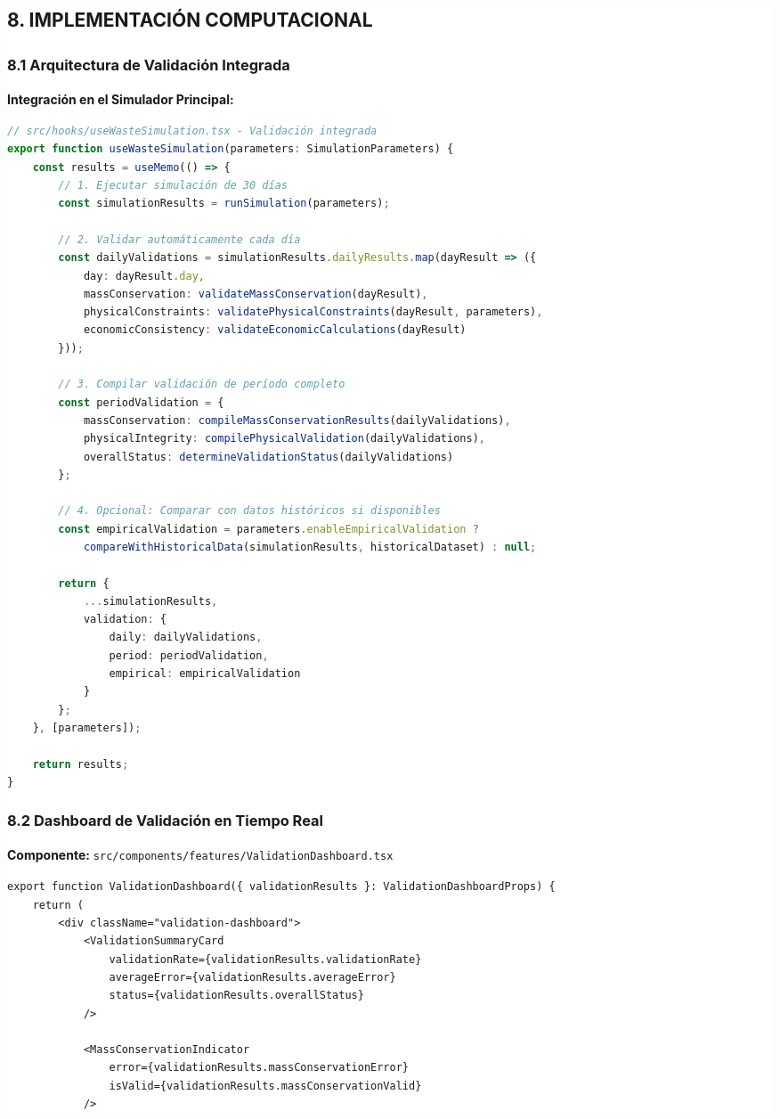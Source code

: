 
## 8. IMPLEMENTACIÓN COMPUTACIONAL

### 8.1 Arquitectura de Validación Integrada

**Integración en el Simulador Principal:**

```typescript
// src/hooks/useWasteSimulation.tsx - Validación integrada
export function useWasteSimulation(parameters: SimulationParameters) {
    const results = useMemo(() => {
        // 1. Ejecutar simulación de 30 días
        const simulationResults = runSimulation(parameters);
        
        // 2. Validar automáticamente cada día
        const dailyValidations = simulationResults.dailyResults.map(dayResult => ({
            day: dayResult.day,
            massConservation: validateMassConservation(dayResult),
            physicalConstraints: validatePhysicalConstraints(dayResult, parameters),
            economicConsistency: validateEconomicCalculations(dayResult)
        }));
        
        // 3. Compilar validación de período completo
        const periodValidation = {
            massConservation: compileMassConservationResults(dailyValidations),
            physicalIntegrity: compilePhysicalValidation(dailyValidations),
            overallStatus: determineValidationStatus(dailyValidations)
        };
        
        // 4. Opcional: Comparar con datos históricos si disponibles
        const empiricalValidation = parameters.enableEmpiricalValidation ? 
            compareWithHistoricalData(simulationResults, historicalDataset) : null;
        
        return {
            ...simulationResults,
            validation: {
                daily: dailyValidations,
                period: periodValidation,
                empirical: empiricalValidation
            }
        };
    }, [parameters]);
    
    return results;
}
```

### 8.2 Dashboard de Validación en Tiempo Real

**Componente:** `src/components/features/ValidationDashboard.tsx`

```tsx
export function ValidationDashboard({ validationResults }: ValidationDashboardProps) {
    return (
        <div className="validation-dashboard">
            <ValidationSummaryCard 
                validationRate={validationResults.validationRate}
                averageError={validationResults.averageError}
                status={validationResults.overallStatus}
            />
            
            <MassConservationIndicator 
                error={validationResults.massConservationError}
                isValid={validationResults.massConservationValid}
            />
```